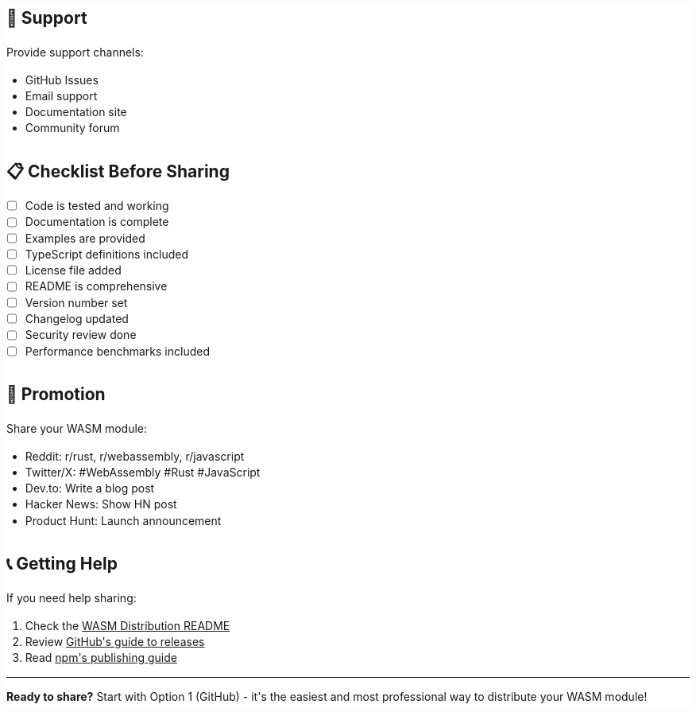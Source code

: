 ## 🤝 Support

Provide support channels:
- GitHub Issues
- Email support
- Documentation site
- Community forum

## 📋 Checklist Before Sharing

- [ ] Code is tested and working
- [ ] Documentation is complete
- [ ] Examples are provided
- [ ] TypeScript definitions included
- [ ] License file added
- [ ] README is comprehensive
- [ ] Version number set
- [ ] Changelog updated
- [ ] Security review done
- [ ] Performance benchmarks included

## 🎉 Promotion

Share your WASM module:
- Reddit: r/rust, r/webassembly, r/javascript
- Twitter/X: #WebAssembly #Rust #JavaScript
- Dev.to: Write a blog post
- Hacker News: Show HN post
- Product Hunt: Launch announcement

## 📞 Getting Help

If you need help sharing:
1. Check the [WASM Distribution README](./WASM_DISTRIBUTION_README.md)
2. Review [GitHub's guide to releases](https://docs.github.com/en/repositories/releasing-projects-on-github)
3. Read [npm's publishing guide](https://docs.npmjs.com/packages-and-modules/contributing-packages-to-the-registry)

---

**Ready to share?** Start with Option 1 (GitHub) - it's the easiest and most professional way to distribute your WASM module!
